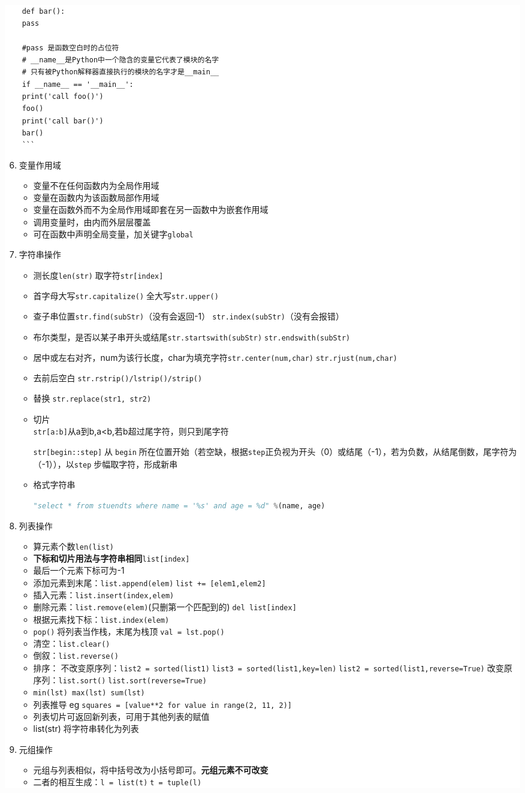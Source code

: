 
        def bar():
        pass
    
        #pass 是函数空白时的占位符 
        # __name__是Python中一个隐含的变量它代表了模块的名字
        # 只有被Python解释器直接执行的模块的名字才是__main__
        if __name__ == '__main__':
        print('call foo()')
        foo()
        print('call bar()')
        bar()
        ```
6. 变量作用域
    - 变量不在任何函数内为全局作用域
    - 变量在函数内为该函数局部作用域
    - 变量在函数外而不为全局作用域即套在另一函数中为嵌套作用域
    - 调用变量时，由内而外层层覆盖
    - 可在函数中声明全局变量，加关键字`global`
  
7. 字符串操作
    - 测长度`len(str)` 取字符`str[index]`
    - 首字母大写`str.capitalize()` 全大写`str.upper()`
    - 查子串位置`str.find(subStr)`（没有会返回-1） `str.index(subStr)`（没有会报错）
    - 布尔类型，是否以某子串开头或结尾`str.startswith(subStr)` `str.endswith(subStr)`
    - 居中或左右对齐，num为该行长度，char为填充字符`str.center(num,char)` `str.rjust(num,char)`
    - 去前后空白 `str.rstrip()/lstrip()/strip()` 
    - 替换 `str.replace(str1, str2)`
    - 切片  
        `str[a:b]`从a到b,a<b,若b超过尾字符，则只到尾字符

        `str[begin::step]` 从 `begin` 所在位置开始（若空缺，根据`step`正负视为开头（0）或结尾（-1），若为负数，从结尾倒数，尾字符为（-1）），以`step` 步幅取字符，形成新串
    - 格式字符串
        ```py
        "select * from stuendts where name = '%s' and age = %d" %(name, age)
        ```

8. 列表操作
    - 算元素个数`len(list)`
    - **下标和切片用法与字符串相同**`list[index]`
    - 最后一个元素下标可为-1
    - 添加元素到末尾：`list.append(elem)` `list += [elem1,elem2]`
    - 插入元素：`list.insert(index,elem)`
    - 删除元素：`list.remove(elem)`(只删第一个匹配到的) `del list[index]`
    - 根据元素找下标：`list.index(elem)`
    - `pop()` 将列表当作栈，末尾为栈顶 `val = lst.pop()`
    - 清空：`list.clear()`
    - 倒叙：`list.reverse()`
    - 排序：
        不改变原序列：`list2 = sorted(list1)` `list3 = sorted(list1,key=len)` `list2 = sorted(list1,reverse=True)`
        改变原序列：`list.sort()` `list.sort(reverse=True)`
    - `min(lst) max(lst) sum(lst)`
    - 列表推导
        eg `squares = [value**2 for value in range(2, 11, 2)]`
    - 列表切片可返回新列表，可用于其他列表的赋值
    - list(str) 将字符串转化为列表
9. 元组操作
    - 元组与列表相似，将中括号改为小括号即可。**元组元素不可改变**
    - 二者的相互生成：`l = list(t)` `t = tuple(l)`
